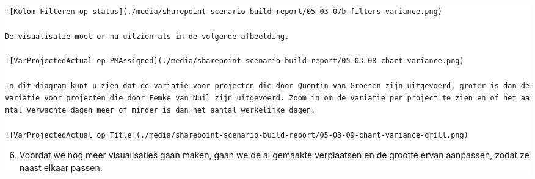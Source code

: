     ![Kolom Filteren op status](./media/sharepoint-scenario-build-report/05-03-07b-filters-variance.png)
   
    De visualisatie moet er nu uitzien als in de volgende afbeelding.
   
    ![VarProjectedActual op PMAssigned](./media/sharepoint-scenario-build-report/05-03-08-chart-variance.png)
   
    In dit diagram kunt u zien dat de variatie voor projecten die door Quentin van Groesen zijn uitgevoerd, groter is dan de variatie voor projecten die door Femke van Nuil zijn uitgevoerd. Zoom in om de variatie per project te zien en of het aantal verwachte dagen meer of minder is dan het aantal werkelijke dagen.
   
    ![VarProjectedActual op Title](./media/sharepoint-scenario-build-report/05-03-09-chart-variance-drill.png)
6. Voordat we nog meer visualisaties gaan maken, gaan we de al gemaakte verplaatsen en de grootte ervan aanpassen, zodat ze naast elkaar passen.
   